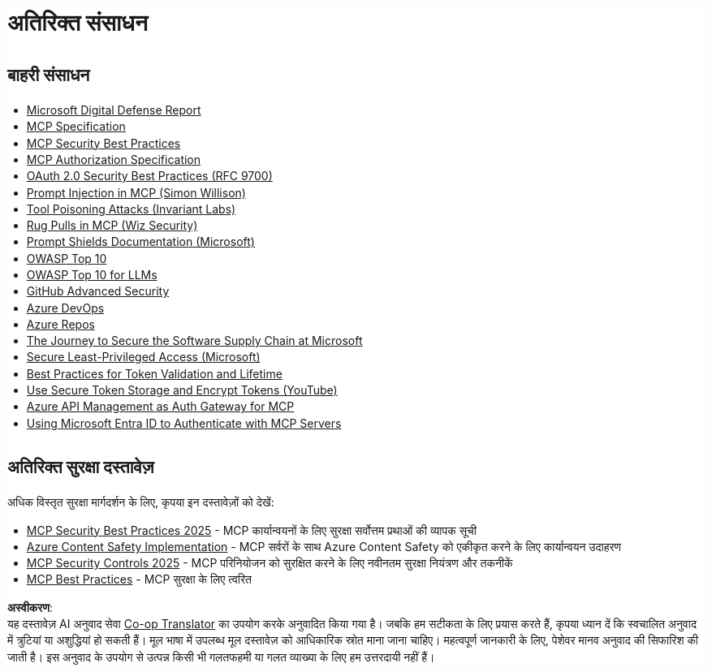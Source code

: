 # अतिरिक्त संसाधन

## बाहरी संसाधन
- [Microsoft Digital Defense Report](https://aka.ms/mddr)
- [MCP Specification](https://spec.modelcontextprotocol.io/)
- [MCP Security Best Practices](https://modelcontextprotocol.io/specification/draft/basic/security_best_practices)
- [MCP Authorization Specification](https://modelcontextprotocol.io/specification/draft/basic/authorization)
- [OAuth 2.0 Security Best Practices (RFC 9700)](https://datatracker.ietf.org/doc/html/rfc9700)
- [Prompt Injection in MCP (Simon Willison)](https://simonwillison.net/2025/Apr/9/mcp-prompt-injection/)
- [Tool Poisoning Attacks (Invariant Labs)](https://invariantlabs.ai/blog/mcp-security-notification-tool-poisoning-attacks)
- [Rug Pulls in MCP (Wiz Security)](https://www.wiz.io/blog/mcp-security-research-briefing#remote-servers-22)
- [Prompt Shields Documentation (Microsoft)](https://learn.microsoft.com/azure/ai-services/content-safety/concepts/jailbreak-detection)
- [OWASP Top 10](https://owasp.org/www-project-top-ten/)
- [OWASP Top 10 for LLMs](https://genai.owasp.org/download/43299/?tmstv=1731900559)
- [GitHub Advanced Security](https://github.com/security/advanced-security)
- [Azure DevOps](https://azure.microsoft.com/products/devops)
- [Azure Repos](https://azure.microsoft.com/products/devops/repos/)
- [The Journey to Secure the Software Supply Chain at Microsoft](https://devblogs.microsoft.com/engineering-at-microsoft/the-journey-to-secure-the-software-supply-chain-at-microsoft/)
- [Secure Least-Privileged Access (Microsoft)](https://learn.microsoft.com/entra/identity-platform/secure-least-privileged-access)
- [Best Practices for Token Validation and Lifetime](https://learn.microsoft.com/entra/identity-platform/access-tokens)
- [Use Secure Token Storage and Encrypt Tokens (YouTube)](https://youtu.be/uRdX37EcCwg?si=6fSChs1G4glwXRy2)
- [Azure API Management as Auth Gateway for MCP](https://techcommunity.microsoft.com/blog/integrationsonazureblog/azure-api-management-your-auth-gateway-for-mcp-servers/4402690)
- [Using Microsoft Entra ID to Authenticate with MCP Servers](https://den.dev/blog/mcp-server-auth-entra-id-session/)

## अतिरिक्त सुरक्षा दस्तावेज़

अधिक विस्तृत सुरक्षा मार्गदर्शन के लिए, कृपया इन दस्तावेज़ों को देखें:

- [MCP Security Best Practices 2025](./mcp-security-best-practices-2025.md) - MCP कार्यान्वयनों के लिए सुरक्षा सर्वोत्तम प्रथाओं की व्यापक सूची
- [Azure Content Safety Implementation](./azure-content-safety-implementation.md) - MCP सर्वरों के साथ Azure Content Safety को एकीकृत करने के लिए कार्यान्वयन उदाहरण
- [MCP Security Controls 2025](./mcp-security-controls-2025.md) - MCP परिनियोजन को सुरक्षित करने के लिए नवीनतम सुरक्षा नियंत्रण और तकनीकें
- [MCP Best Practices](./mcp-best-practices.md) - MCP सुरक्षा के लिए त्वरित

**अस्वीकरण**:  
यह दस्तावेज़ AI अनुवाद सेवा [Co-op Translator](https://github.com/Azure/co-op-translator) का उपयोग करके अनुवादित किया गया है। जबकि हम सटीकता के लिए प्रयास करते हैं, कृपया ध्यान दें कि स्वचालित अनुवाद में त्रुटियां या अशुद्धियां हो सकती हैं। मूल भाषा में उपलब्ध मूल दस्तावेज़ को आधिकारिक स्रोत माना जाना चाहिए। महत्वपूर्ण जानकारी के लिए, पेशेवर मानव अनुवाद की सिफारिश की जाती है। इस अनुवाद के उपयोग से उत्पन्न किसी भी गलतफहमी या गलत व्याख्या के लिए हम उत्तरदायी नहीं हैं।